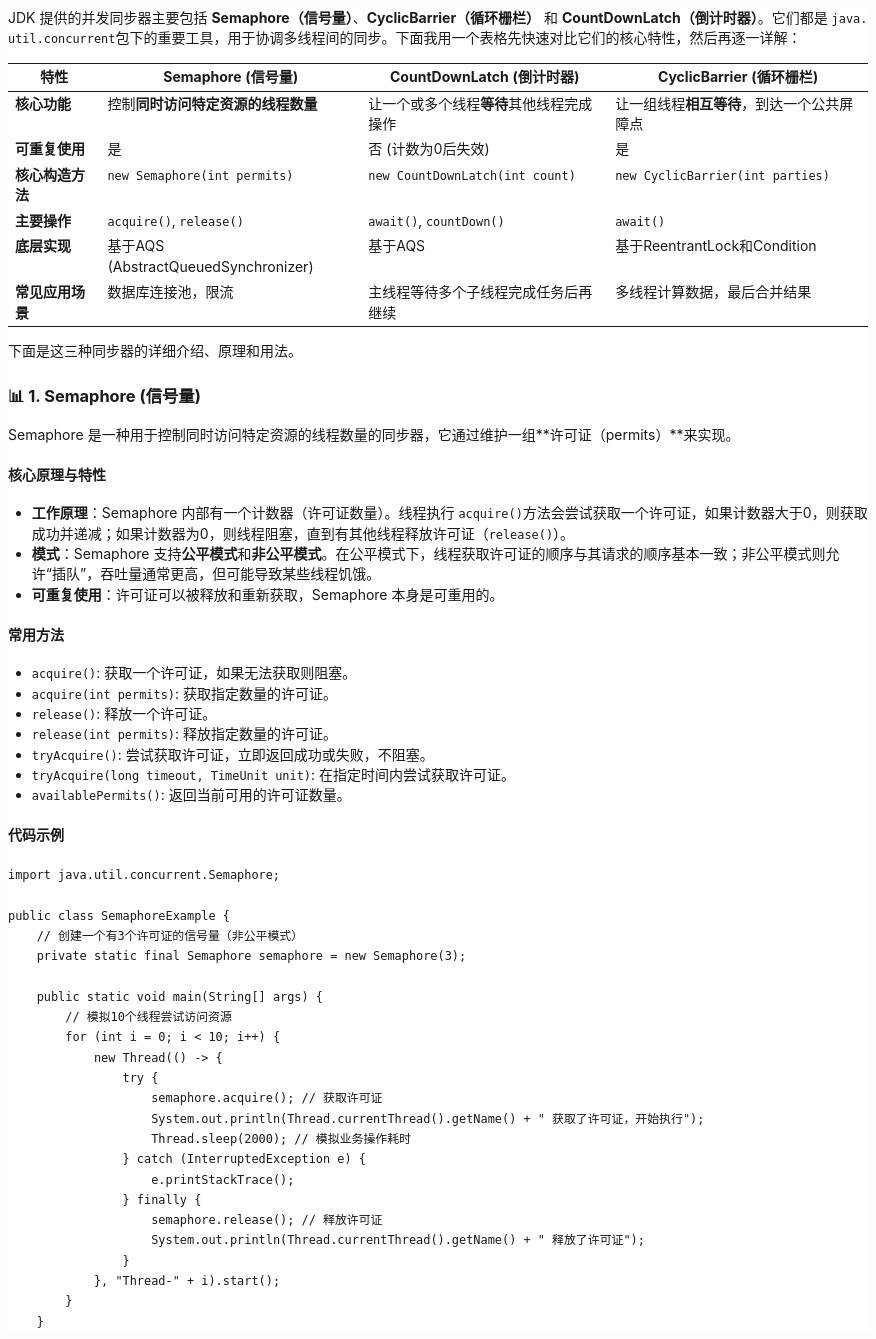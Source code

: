 JDK 提供的并发同步器主要包括 **Semaphore（信号量）**、**CyclicBarrier（循环栅栏）** 和 **CountDownLatch（倒计时器）**。它们都是 `java.util.concurrent`包下的重要工具，用于协调多线程间的同步。下面我用一个表格先快速对比它们的核心特性，然后再逐一详解：

| 特性             | Semaphore (信号量)                   | CountDownLatch (倒计时器)                | CyclicBarrier (循环栅栏)                   |
| ---------------- | ------------------------------------ | ---------------------------------------- | ------------------------------------------ |
| **核心功能**     | 控制**同时访问特定资源的线程数量**   | 让一个或多个线程**等待**其他线程完成操作 | 让一组线程**相互等待**，到达一个公共屏障点 |
| **可重复使用**   | 是                                   | 否 (计数为0后失效)                       | 是                                         |
| **核心构造方法** | `new Semaphore(int permits)`         | `new CountDownLatch(int count)`          | `new CyclicBarrier(int parties)`           |
| **主要操作**     | `acquire()`, `release()`             | `await()`, `countDown()`                 | `await()`                                  |
| **底层实现**     | 基于AQS (AbstractQueuedSynchronizer) | 基于AQS                                  | 基于ReentrantLock和Condition               |
| **常见应用场景** | 数据库连接池，限流                   | 主线程等待多个子线程完成任务后再继续     | 多线程计算数据，最后合并结果               |

下面是这三种同步器的详细介绍、原理和用法。

### 📊 1. Semaphore (信号量)

Semaphore 是一种用于控制同时访问特定资源的线程数量的同步器，它通过维护一组**许可证（permits）**来实现。

#### 核心原理与特性

- **工作原理**：Semaphore 内部有一个计数器（许可证数量）。线程执行 `acquire()`方法会尝试获取一个许可证，如果计数器大于0，则获取成功并递减；如果计数器为0，则线程阻塞，直到有其他线程释放许可证（`release()`）。
- **模式**：Semaphore 支持**公平模式**和**非公平模式**。在公平模式下，线程获取许可证的顺序与其请求的顺序基本一致；非公平模式则允许“插队”，吞吐量通常更高，但可能导致某些线程饥饿。
- **可重复使用**：许可证可以被释放和重新获取，Semaphore 本身是可重用的。

#### 常用方法

- `acquire()`: 获取一个许可证，如果无法获取则阻塞。
- `acquire(int permits)`: 获取指定数量的许可证。
- `release()`: 释放一个许可证。
- `release(int permits)`: 释放指定数量的许可证。
- `tryAcquire()`: 尝试获取许可证，立即返回成功或失败，不阻塞。
- `tryAcquire(long timeout, TimeUnit unit)`: 在指定时间内尝试获取许可证。
- `availablePermits()`: 返回当前可用的许可证数量。

#### 代码示例

```
import java.util.concurrent.Semaphore;

public class SemaphoreExample {
    // 创建一个有3个许可证的信号量（非公平模式）
    private static final Semaphore semaphore = new Semaphore(3);

    public static void main(String[] args) {
        // 模拟10个线程尝试访问资源
        for (int i = 0; i < 10; i++) {
            new Thread(() -> {
                try {
                    semaphore.acquire(); // 获取许可证
                    System.out.println(Thread.currentThread().getName() + " 获取了许可证，开始执行");
                    Thread.sleep(2000); // 模拟业务操作耗时
                } catch (InterruptedException e) {
                    e.printStackTrace();
                } finally {
                    semaphore.release(); // 释放许可证
                    System.out.println(Thread.currentThread().getName() + " 释放了许可证");
                }
            }, "Thread-" + i).start();
        }
    }
```
